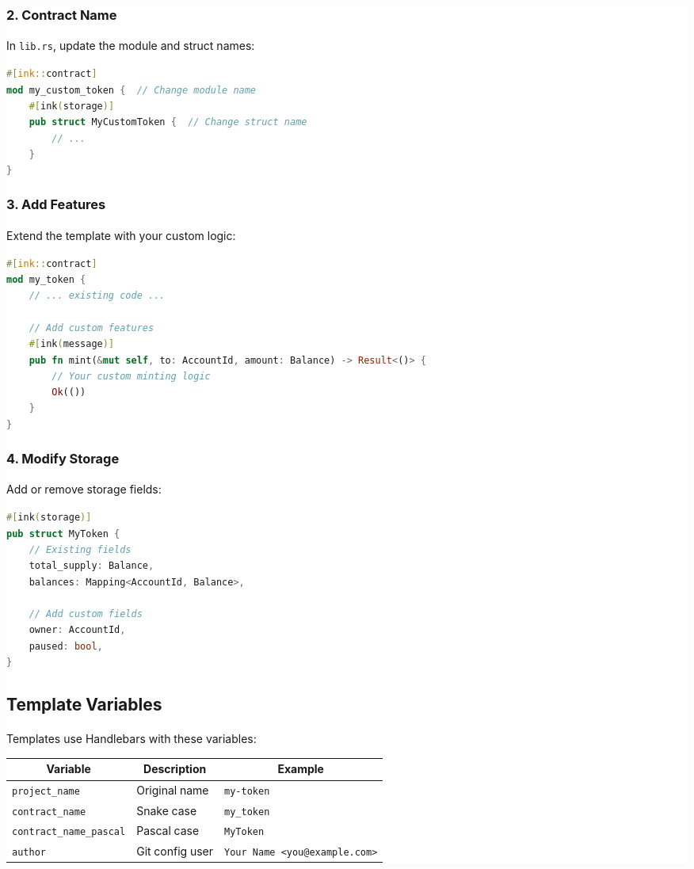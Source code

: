 ### 2. Contract Name

In `lib.rs`, update the module and struct names:

```rust
#[ink::contract]
mod my_custom_token {  // Change module name
    #[ink(storage)]
    pub struct MyCustomToken {  // Change struct name
        // ...
    }
}
```

### 3. Add Features

Extend the template with your custom logic:

```rust
#[ink::contract]
mod my_token {
    // ... existing code ...

    // Add custom features
    #[ink(message)]
    pub fn mint(&mut self, to: AccountId, amount: Balance) -> Result<()> {
        // Your custom minting logic
        Ok(())
    }
}
```

### 4. Modify Storage

Add or remove storage fields:

```rust
#[ink(storage)]
pub struct MyToken {
    // Existing fields
    total_supply: Balance,
    balances: Mapping<AccountId, Balance>,

    // Add custom fields
    owner: AccountId,
    paused: bool,
}
```

## Template Variables

Templates use Handlebars with these variables:

| Variable | Description | Example |
|----------|-------------|---------|
| `project_name` | Original name | `my-token` |
| `contract_name` | Snake case | `my_token` |
| `contract_name_pascal` | Pascal case | `MyToken` |
| `author` | Git config user | `Your Name <you@example.com>` |
